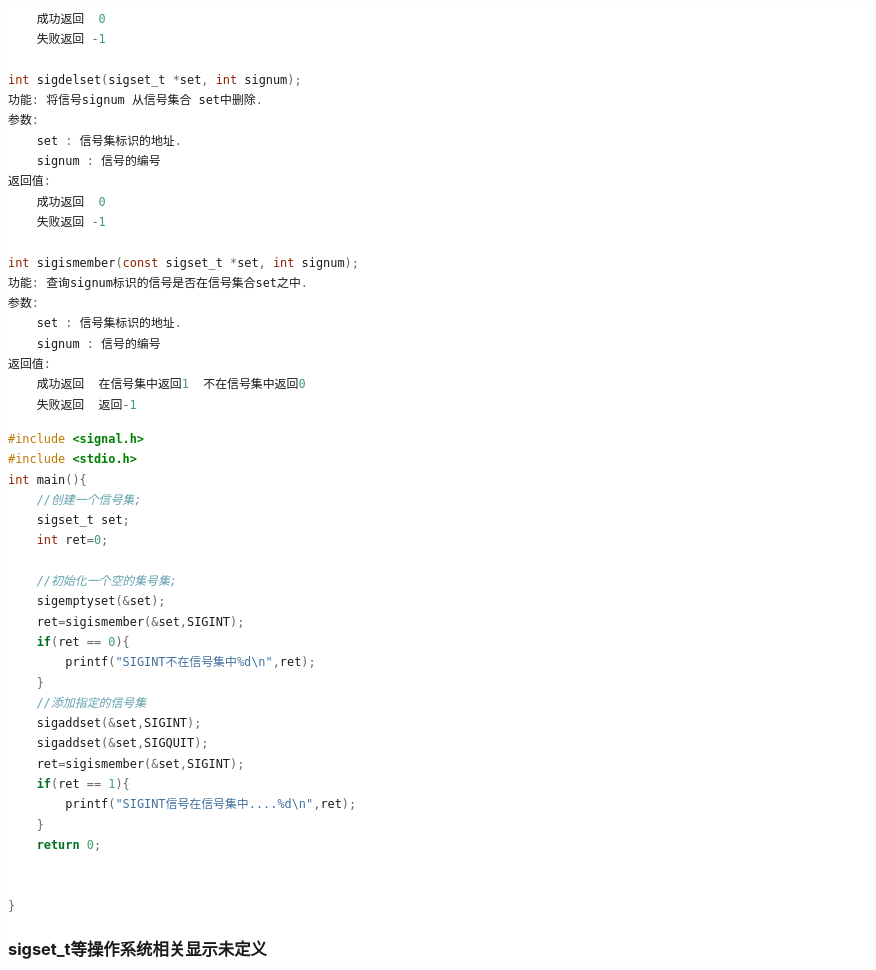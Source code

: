 ~~~c
	成功返回  0
	失败返回 -1

int sigdelset(sigset_t *set, int signum);
功能: 将信号signum 从信号集合 set中删除.
参数:
	set : 信号集标识的地址.
	signum : 信号的编号
返回值:
	成功返回  0
	失败返回 -1

int sigismember(const sigset_t *set, int signum);
功能: 查询signum标识的信号是否在信号集合set之中.
参数:
	set : 信号集标识的地址.
	signum : 信号的编号
返回值:
	成功返回  在信号集中返回1  不在信号集中返回0
	失败返回  返回-1
~~~



~~~c
#include <signal.h>
#include <stdio.h>
int main(){
    //创建一个信号集;
    sigset_t set;
    int ret=0;

    //初始化一个空的集号集;
    sigemptyset(&set);
    ret=sigismember(&set,SIGINT);
    if(ret == 0){
        printf("SIGINT不在信号集中%d\n",ret);
    }
    //添加指定的信号集
    sigaddset(&set,SIGINT);
    sigaddset(&set,SIGQUIT);
    ret=sigismember(&set,SIGINT);
    if(ret == 1){
        printf("SIGINT信号在信号集中....%d\n",ret);
    }
    return 0;


}
~~~



### sigset_t等操作系统相关显示未定义
